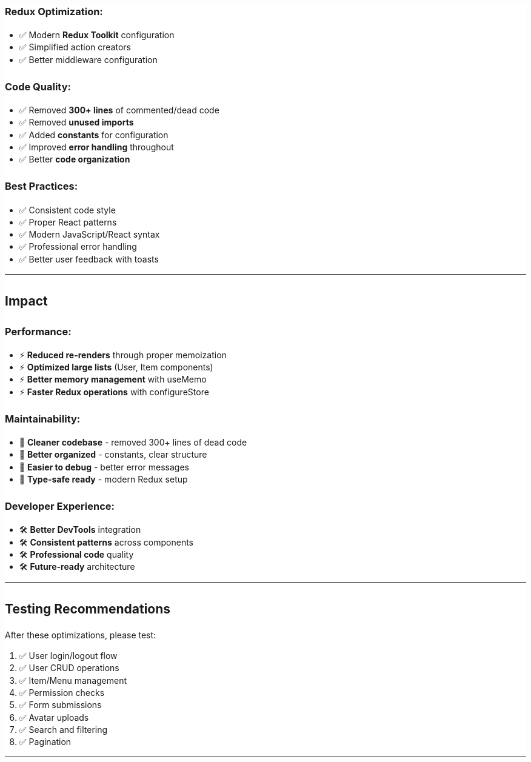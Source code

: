 ### Redux Optimization:
- ✅ Modern **Redux Toolkit** configuration
- ✅ Simplified action creators
- ✅ Better middleware configuration

### Code Quality:
- ✅ Removed **300+ lines** of commented/dead code
- ✅ Removed **unused imports**
- ✅ Added **constants** for configuration
- ✅ Improved **error handling** throughout
- ✅ Better **code organization**

### Best Practices:
- ✅ Consistent code style
- ✅ Proper React patterns
- ✅ Modern JavaScript/React syntax
- ✅ Professional error handling
- ✅ Better user feedback with toasts

---

## Impact

### Performance:
- ⚡ **Reduced re-renders** through proper memoization
- ⚡ **Optimized large lists** (User, Item components)
- ⚡ **Better memory management** with useMemo
- ⚡ **Faster Redux operations** with configureStore

### Maintainability:
- 📝 **Cleaner codebase** - removed 300+ lines of dead code
- 📝 **Better organized** - constants, clear structure
- 📝 **Easier to debug** - better error messages
- 📝 **Type-safe ready** - modern Redux setup

### Developer Experience:
- 🛠️ **Better DevTools** integration
- 🛠️ **Consistent patterns** across components
- 🛠️ **Professional code** quality
- 🛠️ **Future-ready** architecture

---

## Testing Recommendations

After these optimizations, please test:

1. ✅ User login/logout flow
2. ✅ User CRUD operations
3. ✅ Item/Menu management
4. ✅ Permission checks
5. ✅ Form submissions
6. ✅ Avatar uploads
7. ✅ Search and filtering
8. ✅ Pagination

---